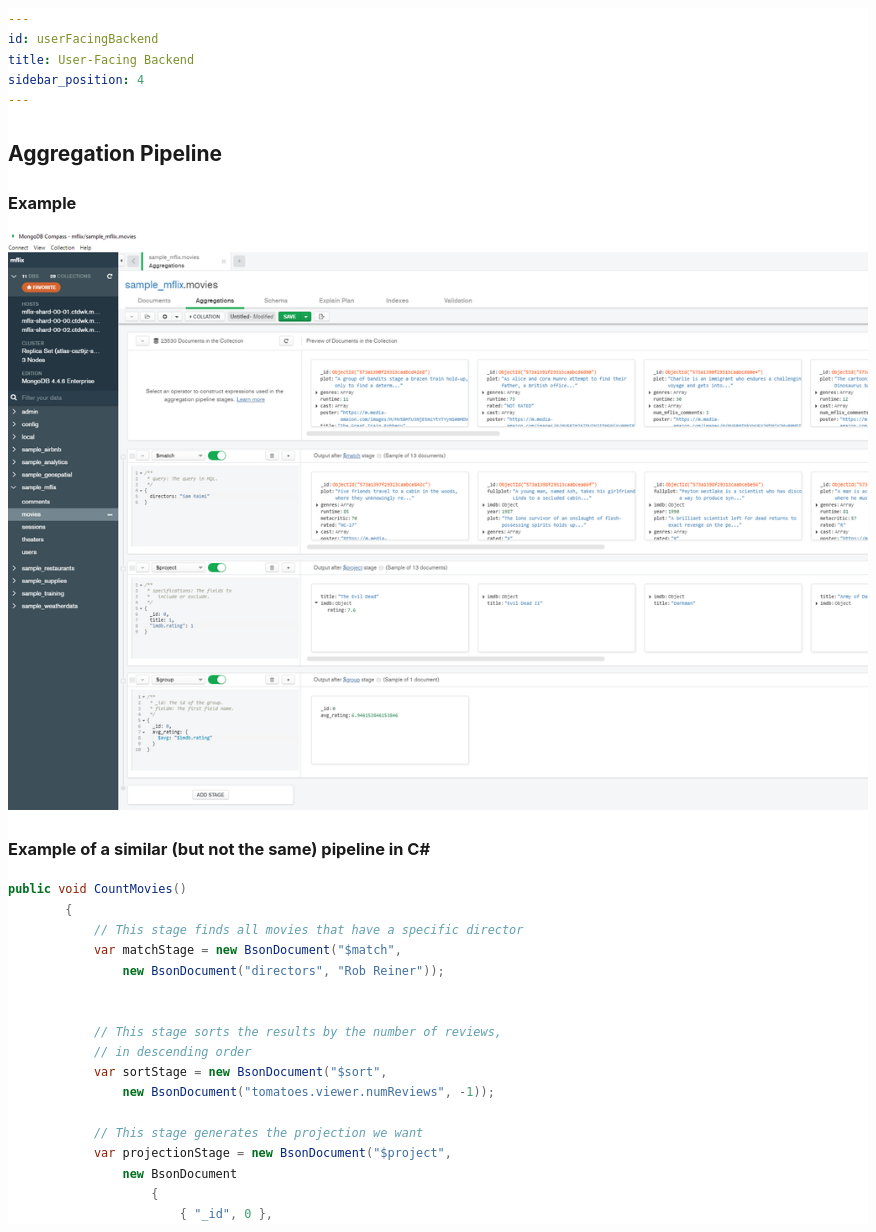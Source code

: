```yaml
---
id: userFacingBackend
title: User-Facing Backend
sidebar_position: 4
---
```


## Aggregation Pipeline

### Example

![Aggregation Pipeline](/img/docs/Databases/MongoDB/M220NMongoDBFor.NetDevelopers/Pipeline.PNG)

### Example of a similar (but not the same) pipeline in C#

```C#
public void CountMovies()
        {
            // This stage finds all movies that have a specific director
            var matchStage = new BsonDocument("$match",
                new BsonDocument("directors", "Rob Reiner"));


            // This stage sorts the results by the number of reviews,
            // in descending order
            var sortStage = new BsonDocument("$sort",
                new BsonDocument("tomatoes.viewer.numReviews", -1));

            // This stage generates the projection we want
            var projectionStage = new BsonDocument("$project",
                new BsonDocument
                    {
                        { "_id", 0 },
```